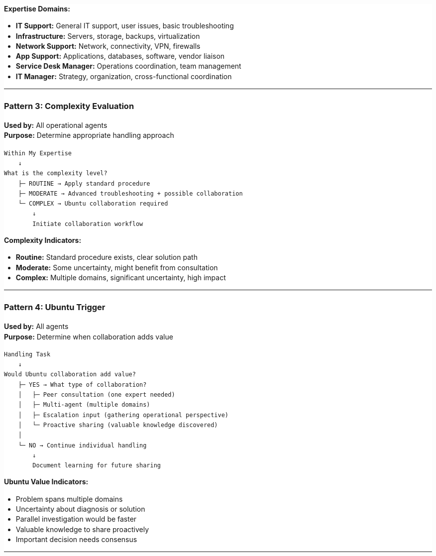 **Expertise Domains:**
- **IT Support:** General IT support, user issues, basic troubleshooting
- **Infrastructure:** Servers, storage, backups, virtualization
- **Network Support:** Network, connectivity, VPN, firewalls
- **App Support:** Applications, databases, software, vendor liaison
- **Service Desk Manager:** Operations coordination, team management
- **IT Manager:** Strategy, organization, cross-functional coordination

---

### Pattern 3: Complexity Evaluation

**Used by:** All operational agents  
**Purpose:** Determine appropriate handling approach

```
Within My Expertise
    ↓
What is the complexity level?
    ├─ ROUTINE → Apply standard procedure
    ├─ MODERATE → Advanced troubleshooting + possible collaboration
    └─ COMPLEX → Ubuntu collaboration required
        ↓
        Initiate collaboration workflow
```

**Complexity Indicators:**
- **Routine:** Standard procedure exists, clear solution path
- **Moderate:** Some uncertainty, might benefit from consultation
- **Complex:** Multiple domains, significant uncertainty, high impact

---

### Pattern 4: Ubuntu Trigger

**Used by:** All agents  
**Purpose:** Determine when collaboration adds value

```
Handling Task
    ↓
Would Ubuntu collaboration add value?
    ├─ YES → What type of collaboration?
    │   ├─ Peer consultation (one expert needed)
    │   ├─ Multi-agent (multiple domains)
    │   ├─ Escalation input (gathering operational perspective)
    │   └─ Proactive sharing (valuable knowledge discovered)
    │
    └─ NO → Continue individual handling
        ↓
        Document learning for future sharing
```

**Ubuntu Value Indicators:**
- Problem spans multiple domains
- Uncertainty about diagnosis or solution
- Parallel investigation would be faster
- Valuable knowledge to share proactively
- Important decision needs consensus

---